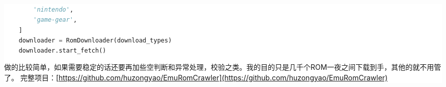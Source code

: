 ```python
        'nintendo',
        'game-gear',
    ]
    downloader = RomDownloader(download_types)
    downloader.start_fetch()

```
做的比较简单，如果需要稳定的话还要再加些空判断和异常处理，校验之类。我的目的只是几千个ROM一夜之间下载到手，其他的就不用管了。
完整项目：[https://github.com/huzongyao/EmuRomCrawler](https://github.com/huzongyao/EmuRomCrawler)

